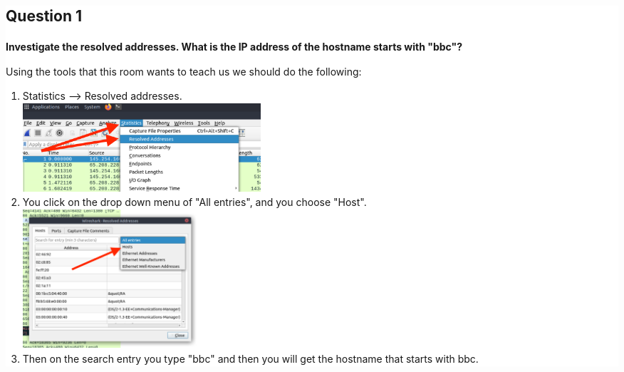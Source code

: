## Question 1  
**Investigate the resolved addresses. What is the IP address of the hostname starts with "bbc"?**

Using the tools that this room wants to teach us we should do the following:<br>
1. Statistics --> Resolved addresses.<br>
    <img src="Media/Wireshark_Packet_Operations//Images//img_2.0.png" width="40%" height="40%">
2. You click on the drop down menu of "All entries", and you choose "Host".<br>
    <img src="Media/Wireshark_Packet_Operations//Images//img_21.png" width="30%" height="30%"><br>
3. Then on the search entry you type "bbc" and then you will get the hostname that starts with bbc.     